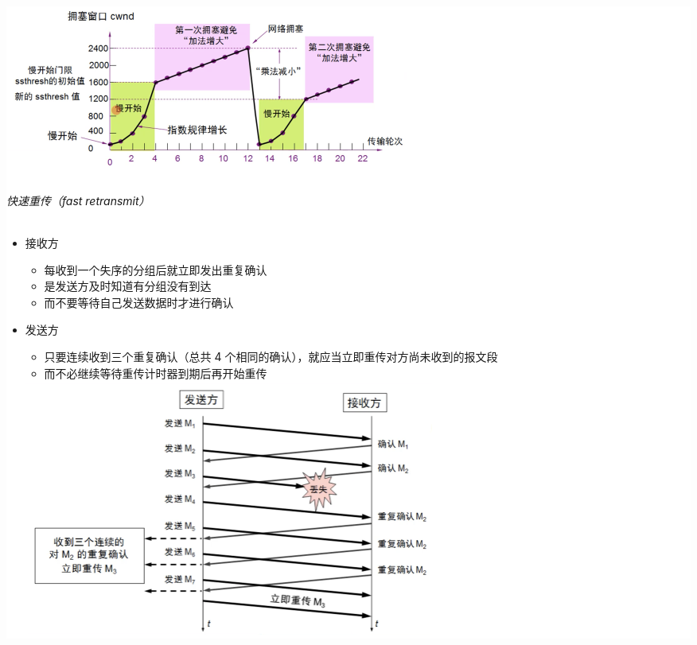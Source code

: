 <img src="image/image-20220107172734644.png" alt="image-20220107172734644" style="zoom:50%;" />

###### 快速重传（fast retransmit）

- 接收方

	- 每收到一个失序的分组后就立即发出重复确认
	- 是发送方及时知道有分组没有到达
	- 而不要等待自己发送数据时才进行确认

- 发送方

	- 只要连续收到三个重复确认（总共 4 个相同的确认），就应当立即重传对方尚未收到的报文段
	- 而不必继续等待重传计时器到期后再开始重传

	<img src="image/image-20220107180115898.png" alt="image-20220107180115898" style="zoom:50%;" />
